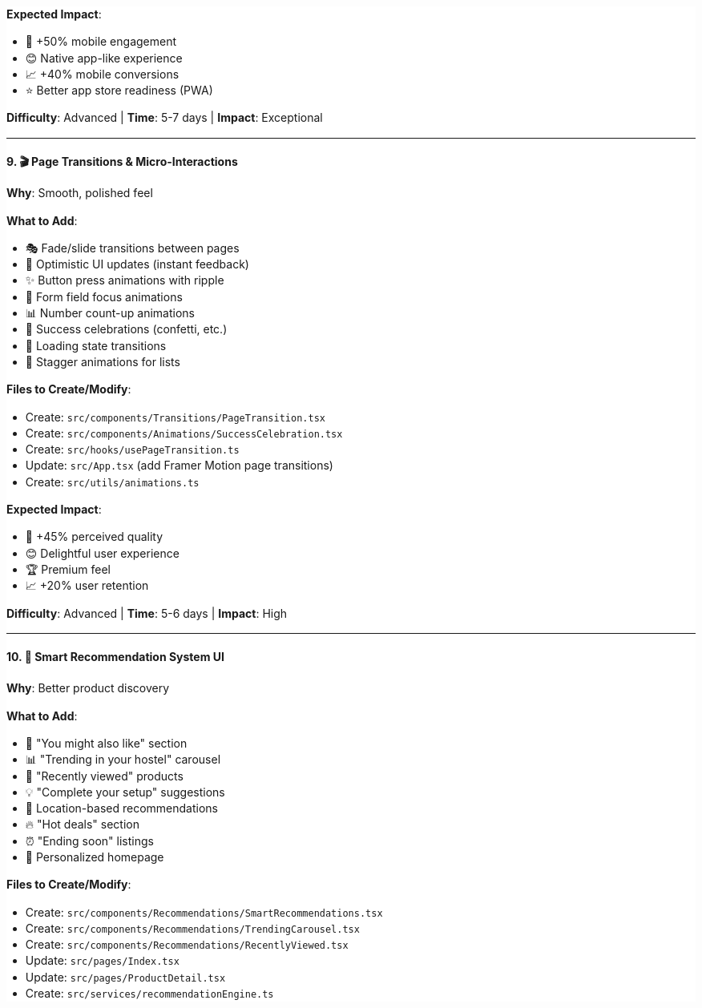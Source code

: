 **Expected Impact**:
- 📱 +50% mobile engagement
- 😊 Native app-like experience
- 📈 +40% mobile conversions
- ⭐ Better app store readiness (PWA)

**Difficulty**: Advanced | **Time**: 5-7 days | **Impact**: Exceptional

---

#### 9. 🎬 **Page Transitions & Micro-Interactions**
**Why**: Smooth, polished feel

**What to Add**:
- 🎭 Fade/slide transitions between pages
- 🔄 Optimistic UI updates (instant feedback)
- ✨ Button press animations with ripple
- 🎯 Form field focus animations
- 📊 Number count-up animations
- 💫 Success celebrations (confetti, etc.)
- 🎨 Loading state transitions
- 🎪 Stagger animations for lists

**Files to Create/Modify**:
- Create: `src/components/Transitions/PageTransition.tsx`
- Create: `src/components/Animations/SuccessCelebration.tsx`
- Create: `src/hooks/usePageTransition.ts`
- Update: `src/App.tsx` (add Framer Motion page transitions)
- Create: `src/utils/animations.ts`

**Expected Impact**:
- 🎨 +45% perceived quality
- 😊 Delightful user experience
- 🏆 Premium feel
- 📈 +20% user retention

**Difficulty**: Advanced | **Time**: 5-6 days | **Impact**: High

---

#### 10. 🎯 **Smart Recommendation System UI**
**Why**: Better product discovery

**What to Add**:
- 🤖 "You might also like" section
- 📊 "Trending in your hostel" carousel
- 🎯 "Recently viewed" products
- 💡 "Complete your setup" suggestions
- 📍 Location-based recommendations
- 🔥 "Hot deals" section
- ⏰ "Ending soon" listings
- 🎨 Personalized homepage

**Files to Create/Modify**:
- Create: `src/components/Recommendations/SmartRecommendations.tsx`
- Create: `src/components/Recommendations/TrendingCarousel.tsx`
- Create: `src/components/Recommendations/RecentlyViewed.tsx`
- Update: `src/pages/Index.tsx`
- Update: `src/pages/ProductDetail.tsx`
- Create: `src/services/recommendationEngine.ts`
